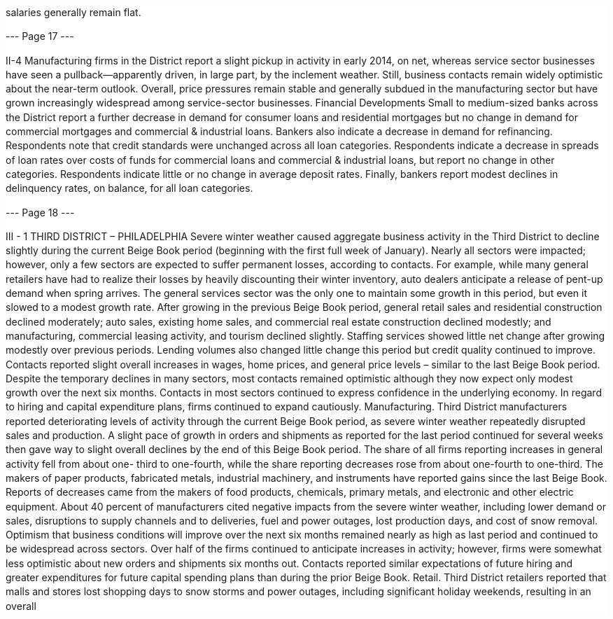 salaries generally remain flat.

--- Page 17 ---

II-4
Manufacturing firms in the District report a slight pickup in activity in early 2014, on net,
whereas service sector businesses have seen a pullback—apparently driven, in large part, by the
inclement weather. Still, business contacts remain widely optimistic about the near-term outlook.
Overall, price pressures remain stable and generally subdued in the manufacturing sector but have
grown increasingly widespread among service-sector businesses.
Financial Developments
Small to medium-sized banks across the District report a further decrease in demand for
consumer loans and residential mortgages but no change in demand for commercial mortgages and
commercial & industrial loans. Bankers also indicate a decrease in demand for refinancing.
Respondents note that credit standards were unchanged across all loan categories. Respondents
indicate a decrease in spreads of loan rates over costs of funds for commercial loans and commercial
& industrial loans, but report no change in other categories. Respondents indicate little or no change
in average deposit rates. Finally, bankers report modest declines in delinquency rates, on balance, for
all loan categories.

--- Page 18 ---

III - 1
THIRD DISTRICT – PHILADELPHIA
Severe winter weather caused aggregate business activity in the Third District to decline
slightly during the current Beige Book period (beginning with the first full week of January).
Nearly all sectors were impacted; however, only a few sectors are expected to suffer permanent
losses, according to contacts. For example, while many general retailers have had to realize their
losses by heavily discounting their winter inventory, auto dealers anticipate a release of pent-up
demand when spring arrives.
The general services sector was the only one to maintain some growth in this period, but
even it slowed to a modest growth rate. After growing in the previous Beige Book period,
general retail sales and residential construction declined moderately; auto sales, existing home
sales, and commercial real estate construction declined modestly; and manufacturing,
commercial leasing activity, and tourism declined slightly. Staffing services showed little net
change after growing modestly over previous periods. Lending volumes also changed little
change this period but credit quality continued to improve. Contacts reported slight overall
increases in wages, home prices, and general price levels – similar to the last Beige Book period.
Despite the temporary declines in many sectors, most contacts remained optimistic
although they now expect only modest growth over the next six months. Contacts in most sectors
continued to express confidence in the underlying economy. In regard to hiring and capital
expenditure plans, firms continued to expand cautiously.
Manufacturing. Third District manufacturers reported deteriorating levels of activity
through the current Beige Book period, as severe winter weather repeatedly disrupted sales and
production. A slight pace of growth in orders and shipments as reported for the last period
continued for several weeks then gave way to slight overall declines by the end of this Beige
Book period. The share of all firms reporting increases in general activity fell from about one-
third to one-fourth, while the share reporting decreases rose from about one-fourth to one-third.
The makers of paper products, fabricated metals, industrial machinery, and instruments have
reported gains since the last Beige Book. Reports of decreases came from the makers of food
products, chemicals, primary metals, and electronic and other electric equipment. About 40
percent of manufacturers cited negative impacts from the severe winter weather, including lower
demand or sales, disruptions to supply channels and to deliveries, fuel and power outages, lost
production days, and cost of snow removal.
Optimism that business conditions will improve over the next six months remained nearly
as high as last period and continued to be widespread across sectors. Over half of the firms
continued to anticipate increases in activity; however, firms were somewhat less optimistic about
new orders and shipments six months out. Contacts reported similar expectations of future hiring
and greater expenditures for future capital spending plans than during the prior Beige Book.
Retail. Third District retailers reported that malls and stores lost shopping days to snow
storms and power outages, including significant holiday weekends, resulting in an overall
